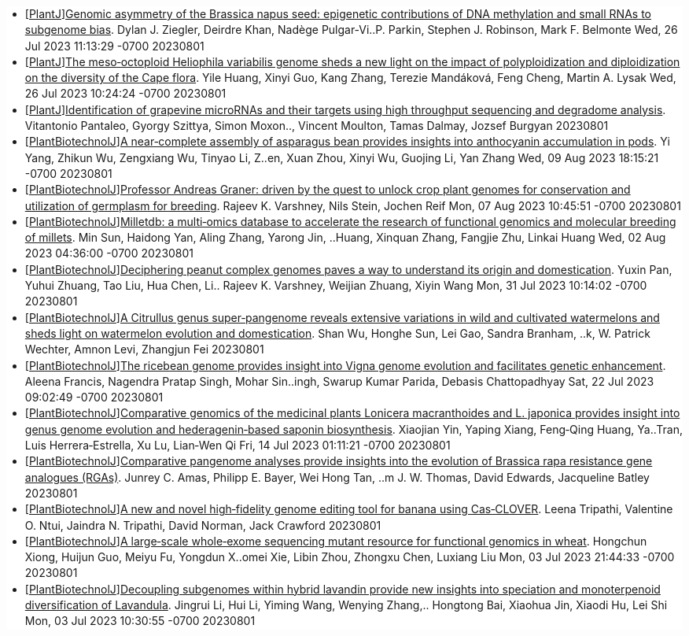   - \[[PlantJ](https://onlinelibrary.wiley.com/journal/1365313x?af=R)\][Genomic asymmetry of the Brassica napus seed: epigenetic contributions of DNA methylation and small RNAs to subgenome bias](https://onlinelibrary.wiley.com/doi/10.1111/tpj.16254?af=R). Dylan J. Ziegler, Deirdre Khan, Nadège Pulgar‐Vi..P. Parkin, Stephen J. Robinson, Mark F. Belmonte Wed, 26 Jul 2023 11:13:29 -0700	20230801
  - \[[PlantJ](https://onlinelibrary.wiley.com/journal/1365313x?af=R)\][The meso‐octoploid Heliophila variabilis genome sheds a new light on the impact of polyploidization and diploidization on the diversity of the Cape flora](https://onlinelibrary.wiley.com/doi/10.1111/tpj.16383?af=R). Yile Huang, Xinyi Guo, Kang Zhang, Terezie Mandáková, Feng Cheng, Martin A. Lysak Wed, 26 Jul 2023 10:24:24 -0700	20230801
  - \[[PlantJ](https://onlinelibrary.wiley.com/journal/1365313x?af=R)\][Identification of grapevine microRNAs and their targets using high throughput sequencing and degradome analysis](https://onlinelibrary.wiley.com/doi/10.1111/j.0960-7412.2010.04208.x?af=R). Vitantonio Pantaleo, Gyorgy Szittya, Simon Moxon.., Vincent Moulton, Tamas Dalmay, Jozsef Burgyan 	20230801
  - \[[PlantBiotechnolJ](https://onlinelibrary.wiley.com/journal/14677652?af=R)\][A near‐complete assembly of asparagus bean provides insights into anthocyanin accumulation in pods](https://onlinelibrary.wiley.com/doi/10.1111/pbi.14142?af=R). Yi Yang, Zhikun Wu, Zengxiang Wu, Tinyao Li, Z..en, Xuan Zhou, Xinyi Wu, Guojing Li, Yan Zhang Wed, 09 Aug 2023 18:15:21 -0700	20230801
  - \[[PlantBiotechnolJ](https://onlinelibrary.wiley.com/journal/14677652?af=R)\][Professor Andreas Graner: driven by the quest to unlock crop plant genomes for conservation and utilization of germplasm for breeding](https://onlinelibrary.wiley.com/doi/10.1111/pbi.14143?af=R). Rajeev K. Varshney, Nils Stein, Jochen Reif Mon, 07 Aug 2023 10:45:51 -0700	20230801
  - \[[PlantBiotechnolJ](https://onlinelibrary.wiley.com/journal/14677652?af=R)\][Milletdb: a multi‐omics database to accelerate the research of functional genomics and molecular breeding of millets](https://onlinelibrary.wiley.com/doi/10.1111/pbi.14136?af=R). Min Sun, Haidong Yan, Aling Zhang, Yarong Jin, ..Huang, Xinquan Zhang, Fangjie Zhu, Linkai Huang Wed, 02 Aug 2023 04:36:00 -0700	20230801
  - \[[PlantBiotechnolJ](https://onlinelibrary.wiley.com/journal/14677652?af=R)\][Deciphering peanut complex genomes paves a way to understand its origin and domestication](https://onlinelibrary.wiley.com/doi/10.1111/pbi.14125?af=R). Yuxin Pan, Yuhui Zhuang, Tao Liu, Hua Chen, Li.. Rajeev K. Varshney, Weijian Zhuang, Xiyin Wang Mon, 31 Jul 2023 10:14:02 -0700	20230801
  - \[[PlantBiotechnolJ](https://onlinelibrary.wiley.com/journal/14677652?af=R)\][A Citrullus genus super‐pangenome reveals extensive variations in wild and cultivated watermelons and sheds light on watermelon evolution and domestication](https://onlinelibrary.wiley.com/doi/10.1111/pbi.14120?af=R). Shan Wu, Honghe Sun, Lei Gao, Sandra Branham, ..k, W. Patrick Wechter, Amnon Levi, Zhangjun Fei 	20230801
  - \[[PlantBiotechnolJ](https://onlinelibrary.wiley.com/journal/14677652?af=R)\][The ricebean genome provides insight into Vigna genome evolution and facilitates genetic enhancement](https://onlinelibrary.wiley.com/doi/10.1111/pbi.14075?af=R). Aleena Francis, Nagendra Pratap Singh, Mohar Sin..ingh, Swarup Kumar Parida, Debasis Chattopadhyay Sat, 22 Jul 2023 09:02:49 -0700	20230801
  - \[[PlantBiotechnolJ](https://onlinelibrary.wiley.com/journal/14677652?af=R)\][Comparative genomics of the medicinal plants Lonicera macranthoides and L. japonica provides insight into genus genome evolution and hederagenin‐based saponin biosynthesis](https://onlinelibrary.wiley.com/doi/10.1111/pbi.14123?af=R). Xiaojian Yin, Yaping Xiang, Feng‐Qing Huang, Ya..Tran, Luis Herrera‐Estrella, Xu Lu, Lian‐Wen Qi Fri, 14 Jul 2023 01:11:21 -0700	20230801
  - \[[PlantBiotechnolJ](https://onlinelibrary.wiley.com/journal/14677652?af=R)\][Comparative pangenome analyses provide insights into the evolution of Brassica rapa resistance gene analogues (RGAs)](https://onlinelibrary.wiley.com/doi/10.1111/pbi.14116?af=R). Junrey C. Amas, Philipp E. Bayer, Wei Hong Tan, ..m J. W. Thomas, David Edwards, Jacqueline Batley 	20230801
  - \[[PlantBiotechnolJ](https://onlinelibrary.wiley.com/journal/14677652?af=R)\][A new and novel high‐fidelity genome editing tool for banana using Cas‐CLOVER](https://onlinelibrary.wiley.com/doi/10.1111/pbi.14100?af=R). Leena Tripathi, Valentine O. Ntui, Jaindra N. Tripathi, David Norman, Jack Crawford 	20230801
  - \[[PlantBiotechnolJ](https://onlinelibrary.wiley.com/journal/14677652?af=R)\][A large‐scale whole‐exome sequencing mutant resource for functional genomics in wheat](https://onlinelibrary.wiley.com/doi/10.1111/pbi.14111?af=R). Hongchun Xiong, Huijun Guo, Meiyu Fu, Yongdun X..omei Xie, Libin Zhou, Zhongxu Chen, Luxiang Liu Mon, 03 Jul 2023 21:44:33 -0700	20230801
  - \[[PlantBiotechnolJ](https://onlinelibrary.wiley.com/journal/14677652?af=R)\][Decoupling subgenomes within hybrid lavandin provide new insights into speciation and monoterpenoid diversification of Lavandula](https://onlinelibrary.wiley.com/doi/10.1111/pbi.14115?af=R). Jingrui Li, Hui Li, Yiming Wang, Wenying Zhang,.. Hongtong Bai, Xiaohua Jin, Xiaodi Hu, Lei Shi Mon, 03 Jul 2023 10:30:55 -0700	20230801